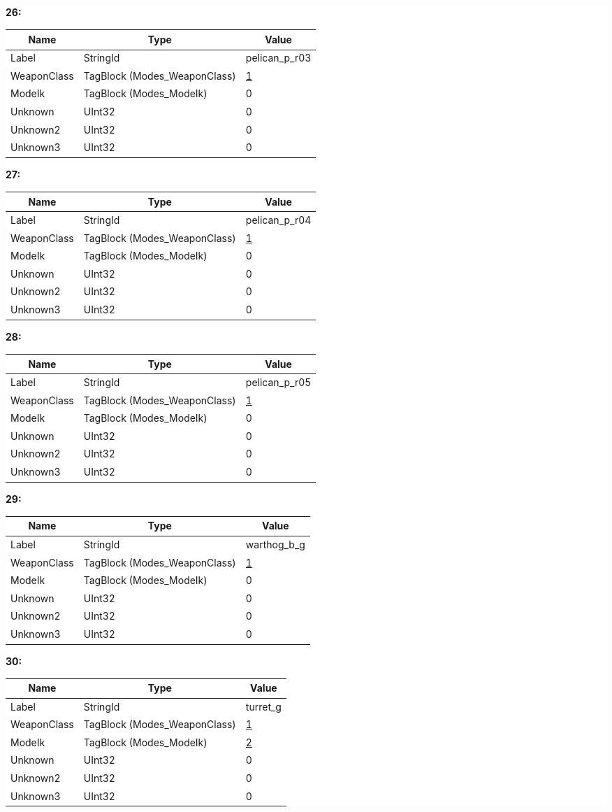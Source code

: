 
**26:**

Name	| Type	| Value
---	|---	|---	|
Label	|StringId	|pelican_p_r03
WeaponClass	|TagBlock (Modes_WeaponClass)	|[1](#modes_weaponclass)
ModeIk	|TagBlock (Modes_ModeIk)	|0
Unknown	|UInt32	|0
Unknown2	|UInt32	|0
Unknown3	|UInt32	|0


**27:**

Name	| Type	| Value
---	|---	|---	|
Label	|StringId	|pelican_p_r04
WeaponClass	|TagBlock (Modes_WeaponClass)	|[1](#modes_weaponclass)
ModeIk	|TagBlock (Modes_ModeIk)	|0
Unknown	|UInt32	|0
Unknown2	|UInt32	|0
Unknown3	|UInt32	|0


**28:**

Name	| Type	| Value
---	|---	|---	|
Label	|StringId	|pelican_p_r05
WeaponClass	|TagBlock (Modes_WeaponClass)	|[1](#modes_weaponclass)
ModeIk	|TagBlock (Modes_ModeIk)	|0
Unknown	|UInt32	|0
Unknown2	|UInt32	|0
Unknown3	|UInt32	|0


**29:**

Name	| Type	| Value
---	|---	|---	|
Label	|StringId	|warthog_b_g
WeaponClass	|TagBlock (Modes_WeaponClass)	|[1](#modes_weaponclass)
ModeIk	|TagBlock (Modes_ModeIk)	|0
Unknown	|UInt32	|0
Unknown2	|UInt32	|0
Unknown3	|UInt32	|0


**30:**

Name	| Type	| Value
---	|---	|---	|
Label	|StringId	|turret_g
WeaponClass	|TagBlock (Modes_WeaponClass)	|[1](#modes_weaponclass)
ModeIk	|TagBlock (Modes_ModeIk)	|[2](#modes_modeik)
Unknown	|UInt32	|0
Unknown2	|UInt32	|0
Unknown3	|UInt32	|0
